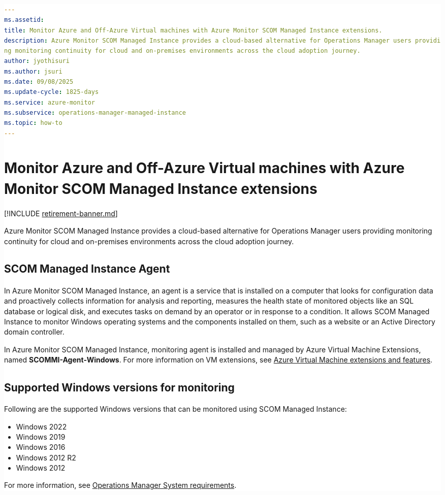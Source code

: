 ```yaml
---
ms.assetid: 
title: Monitor Azure and Off-Azure Virtual machines with Azure Monitor SCOM Managed Instance extensions.
description: Azure Monitor SCOM Managed Instance provides a cloud-based alternative for Operations Manager users providing monitoring continuity for cloud and on-premises environments across the cloud adoption journey.
author: jyothisuri
ms.author: jsuri
ms.date: 09/08/2025
ms.update-cycle: 1825-days
ms.service: azure-monitor
ms.subservice: operations-manager-managed-instance
ms.topic: how-to
---
```


# Monitor Azure and Off-Azure Virtual machines with Azure Monitor SCOM Managed Instance extensions

[!INCLUDE [retirement-banner.md](includes/retirement-banner.md)]

Azure Monitor SCOM Managed Instance provides a cloud-based alternative for Operations Manager users providing monitoring continuity for cloud and on-premises environments across the cloud adoption journey.

## SCOM Managed Instance Agent

In Azure Monitor SCOM Managed Instance, an agent is a service that is installed on a computer that looks for configuration data and proactively collects information for analysis and reporting, measures the health state of monitored objects like an SQL database or logical disk, and executes tasks on demand by an operator or in response to a condition. It allows SCOM Managed Instance to monitor Windows operating systems and the components installed on them, such as a website or an Active Directory domain controller.

In Azure Monitor SCOM Managed Instance, monitoring agent is installed and managed by Azure Virtual Machine Extensions, named **SCOMMI-Agent-Windows**. For more information on VM extensions, see [Azure Virtual Machine extensions and features](/azure/virtual-machines/extensions/overview).

## Supported Windows versions for monitoring

Following are the supported Windows versions that can be monitored using SCOM Managed Instance:

- Windows 2022
- Windows 2019
- Windows 2016
- Windows 2012 R2
- Windows 2012

For more information, see [Operations Manager System requirements](/system-center/scom/system-requirements).
